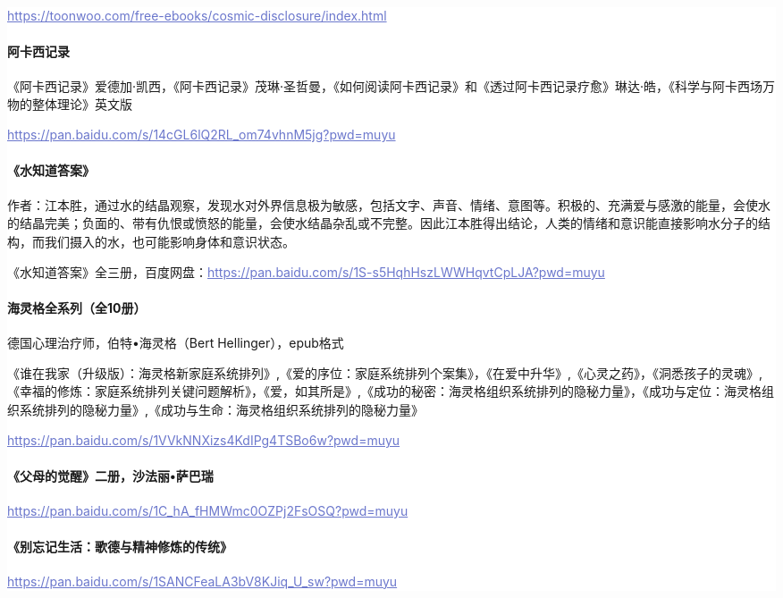 <p><a href="https://toonwoo.com/free-ebooks/cosmic-disclosure/index.html" style="color:#6B77CC; text-decoration: underline;" target="_blank">https://toonwoo.com/free-ebooks/cosmic-disclosure/index.html</a></p>





#### 阿卡西记录

《阿卡西记录》爱德加·凯西，《阿卡西记录》茂琳·圣哲曼，《如何阅读阿卡西记录》和《透过阿卡西记录疗愈》琳达·皓，《科学与阿卡西场万物的整体理论》英文版

<p><a href="https://pan.baidu.com/s/14cGL6lQ2RL_om74vhnM5jg?pwd=muyu" style="color:#6B77CC; text-decoration: underline;" target="_blank">https://pan.baidu.com/s/14cGL6lQ2RL_om74vhnM5jg?pwd=muyu</a></p>





#### 《水知道答案》

作者：江本胜，通过水的结晶观察，发现水对外界信息极为敏感，包括文字、声音、情绪、意图等。积极的、充满爱与感激的能量，会使水的结晶完美；负面的、带有仇恨或愤怒的能量，会使水结晶杂乱或不完整。因此江本胜得出结论，人类的情绪和意识能直接影响水分子的结构，而我们摄入的水，也可能影响身体和意识状态。

<p>《水知道答案》全三册，百度网盘：<a href="https://pan.baidu.com/s/1S-s5HqhHszLWWHqvtCpLJA?pwd=muyu" style="color:#6B77CC; text-decoration: underline;" target="_blank">https://pan.baidu.com/s/1S-s5HqhHszLWWHqvtCpLJA?pwd=muyu</a></p>





#### 海灵格全系列（全10册）

德国心理治疗师，伯特•海灵格（Bert Hellinger），epub格式

《谁在我家（升级版）：海灵格新家庭系统排列》,《爱的序位：家庭系统排列个案集》，《在爱中升华》,《心灵之药》，《洞悉孩子的灵魂》,《幸福的修炼：家庭系统排列关键问题解析》，《爱，如其所是》,《成功的秘密：海灵格组织系统排列的隐秘力量》，《成功与定位：海灵格组织系统排列的隐秘力量》,《成功与生命：海灵格组织系统排列的隐秘力量》

<p><a href="https://pan.baidu.com/s/1VVkNNXizs4KdIPg4TSBo6w?pwd=muyu" style="color:#6B77CC; text-decoration: underline;" target="_blank">https://pan.baidu.com/s/1VVkNNXizs4KdIPg4TSBo6w?pwd=muyu</a></p>





#### 《父母的觉醒》二册，沙法丽•萨巴瑞

<p><a href="https://pan.baidu.com/s/1C_hA_fHMWmc0OZPj2FsOSQ?pwd=muyu" style="color:#6B77CC; text-decoration: underline;" target="_blank">https://pan.baidu.com/s/1C_hA_fHMWmc0OZPj2FsOSQ?pwd=muyu</a></p>



#### 《别忘记生活：歌德与精神修炼的传统》

<p><a href="https://pan.baidu.com/s/1SANCFeaLA3bV8KJiq_U_sw?pwd=muyu" style="color:#6B77CC; text-decoration: underline;" target="_blank">https://pan.baidu.com/s/1SANCFeaLA3bV8KJiq_U_sw?pwd=muyu</a></p>



